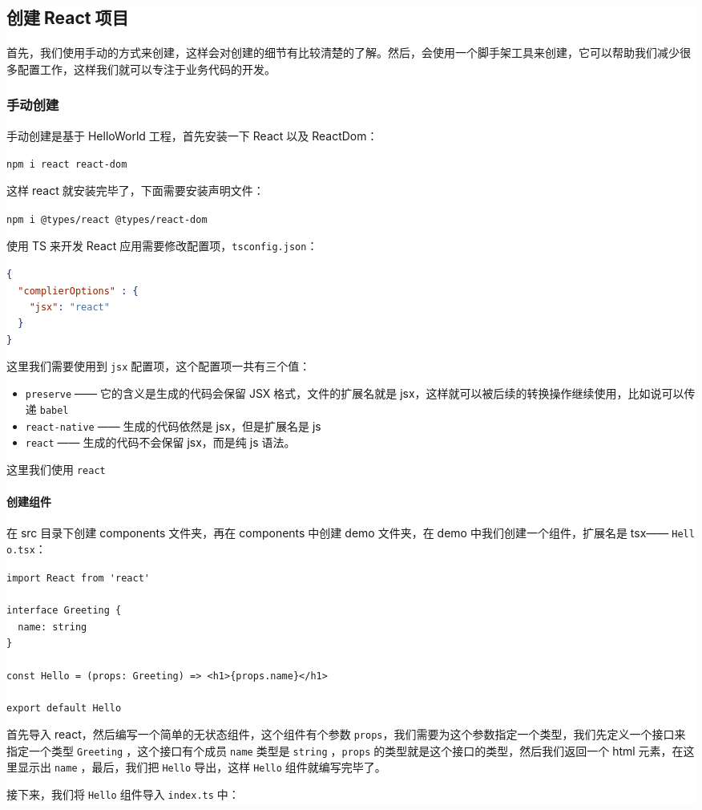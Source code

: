 ## 创建 React 项目

首先，我们使用手动的方式来创建，这样会对创建的细节有比较清楚的了解。然后，会使用一个脚手架工具来创建，它可以帮助我们减少很多配置工作，这样我们就可以专注于业务代码的开发。

### 手动创建

手动创建是基于 HelloWorld 工程，首先安装一下 React 以及 ReactDom：

```shell
npm i react react-dom
```

这样 react 就安装完毕了，下面需要安装声明文件：

```shell
npm i @types/react @types/react-dom
```

使用 TS 来开发 React 应用需要修改配置项，`tsconfig.json`：

```json
{
  "complierOptions" : {
    "jsx": "react"
  }
}
```

这里我们需要使用到 `jsx` 配置项，这个配置项一共有三个值：

- `preserve` —— 它的含义是生成的代码会保留 JSX 格式，文件的扩展名就是 jsx，这样就可以被后续的转换操作继续使用，比如说可以传递 `babel` 
- `react-native` —— 生成的代码依然是 jsx，但是扩展名是 js
- `react` —— 生成的代码不会保留 jsx，而是纯 js 语法。

这里我们使用 `react` 

#### 创建组件

在 src 目录下创建 components 文件夹，再在 components 中创建 demo 文件夹，在 demo 中我们创建一个组件，扩展名是 tsx—— `Hello.tsx`：

```tsx
import React from 'react'

interface Greeting {
  name: string
}

const Hello = (props: Greeting) => <h1>{props.name}</h1>

export default Hello
```

首先导入 react，然后编写一个简单的无状态组件，这个组件有个参数 `props`，我们需要为这个参数指定一个类型，我们先定义一个接口来指定一个类型 `Greeting` ，这个接口有个成员 `name` 类型是 `string` ，`props` 的类型就是这个接口的类型，然后我们返回一个 html 元素，在这里显示出 `name` ，最后，我们把 `Hello` 导出，这样 `Hello` 组件就编写完毕了。

接下来，我们将 `Hello` 组件导入 `index.ts` 中： 
